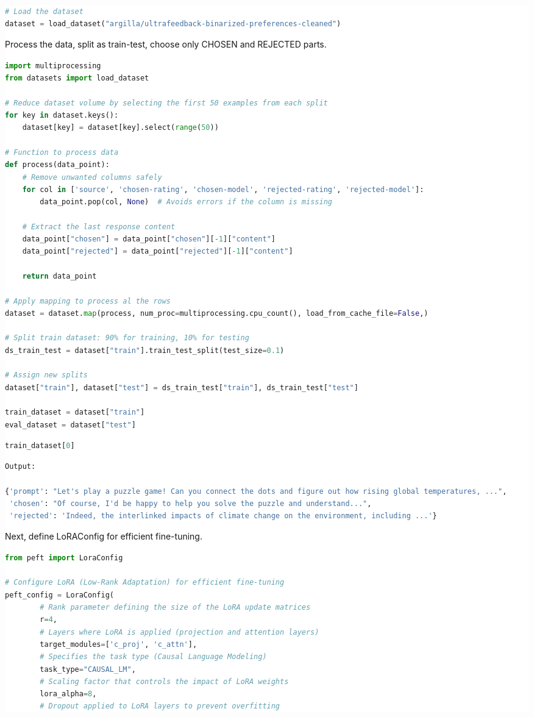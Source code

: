 ```python
# Load the dataset 
dataset = load_dataset("argilla/ultrafeedback-binarized-preferences-cleaned")
```

Process the data, split as train-test, choose only CHOSEN and REJECTED parts.

```python
import multiprocessing
from datasets import load_dataset

# Reduce dataset volume by selecting the first 50 examples from each split
for key in dataset.keys():
    dataset[key] = dataset[key].select(range(50))

# Function to process data
def process(data_point):
    # Remove unwanted columns safely
    for col in ['source', 'chosen-rating', 'chosen-model', 'rejected-rating', 'rejected-model']:
        data_point.pop(col, None)  # Avoids errors if the column is missing

    # Extract the last response content
    data_point["chosen"] = data_point["chosen"][-1]["content"]
    data_point["rejected"] = data_point["rejected"][-1]["content"]

    return data_point

# Apply mapping to process al the rows
dataset = dataset.map(process, num_proc=multiprocessing.cpu_count(), load_from_cache_file=False,)

# Split train dataset: 90% for training, 10% for testing
ds_train_test = dataset["train"].train_test_split(test_size=0.1)

# Assign new splits
dataset["train"], dataset["test"] = ds_train_test["train"], ds_train_test["test"]

train_dataset = dataset["train"]
eval_dataset = dataset["test"]
```
```python
train_dataset[0]
```

```python
Output:

{'prompt': "Let's play a puzzle game! Can you connect the dots and figure out how rising global temperatures, ...",
 'chosen': "Of course, I'd be happy to help you solve the puzzle and understand...",
 'rejected': 'Indeed, the interlinked impacts of climate change on the environment, including ...'}
```

Next, define LoRAConfig for efficient fine-tuning.

```python
from peft import LoraConfig

# Configure LoRA (Low-Rank Adaptation) for efficient fine-tuning
peft_config = LoraConfig(
        # Rank parameter defining the size of the LoRA update matrices
        r=4,
        # Layers where LoRA is applied (projection and attention layers)
        target_modules=['c_proj', 'c_attn'],
        # Specifies the task type (Causal Language Modeling)
        task_type="CAUSAL_LM",
        # Scaling factor that controls the impact of LoRA weights
        lora_alpha=8,
        # Dropout applied to LoRA layers to prevent overfitting
```